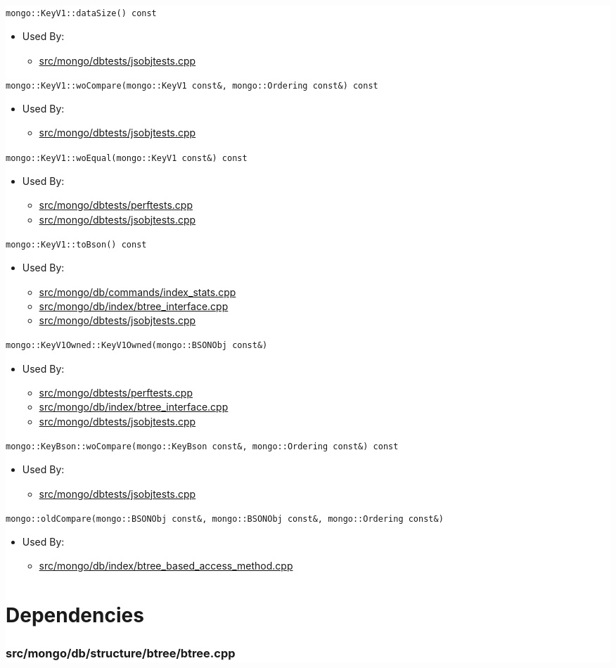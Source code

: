     mongo::KeyV1::dataSize() const

- Used By:

    - [src/mongo/dbtests/jsobjtests.cpp](../unit\_tests)

<div></div>

    mongo::KeyV1::woCompare(mongo::KeyV1 const&, mongo::Ordering const&) const

- Used By:

    - [src/mongo/dbtests/jsobjtests.cpp](../unit\_tests)

<div></div>

    mongo::KeyV1::woEqual(mongo::KeyV1 const&) const

- Used By:

    - [src/mongo/dbtests/perftests.cpp](../unit\_tests)
    - [src/mongo/dbtests/jsobjtests.cpp](../unit\_tests)

<div></div>

    mongo::KeyV1::toBson() const

- Used By:

    - [src/mongo/db/commands/index\_stats.cpp](../database\_commands)
    - [src/mongo/db/index/btree\_interface.cpp](../indexing)
    - [src/mongo/dbtests/jsobjtests.cpp](../unit\_tests)

<div></div>

    mongo::KeyV1Owned::KeyV1Owned(mongo::BSONObj const&)

- Used By:

    - [src/mongo/dbtests/perftests.cpp](../unit\_tests)
    - [src/mongo/db/index/btree\_interface.cpp](../indexing)
    - [src/mongo/dbtests/jsobjtests.cpp](../unit\_tests)

<div></div>

    mongo::KeyBson::woCompare(mongo::KeyBson const&, mongo::Ordering const&) const

- Used By:

    - [src/mongo/dbtests/jsobjtests.cpp](../unit\_tests)

<div></div>

    mongo::oldCompare(mongo::BSONObj const&, mongo::BSONObj const&, mongo::Ordering const&)

- Used By:

    - [src/mongo/db/index/btree\_based\_access\_method.cpp](../indexing)

# Dependencies

### src/mongo/db/structure/btree/btree.cpp

